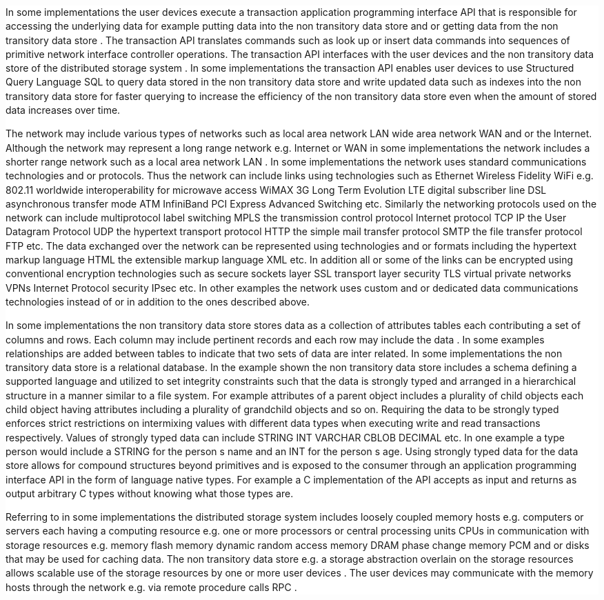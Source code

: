 In some implementations the user devices execute a transaction application programming interface API that is responsible for accessing the underlying data for example putting data into the non transitory data store and or getting data from the non transitory data store . The transaction API translates commands such as look up or insert data commands into sequences of primitive network interface controller operations. The transaction API interfaces with the user devices and the non transitory data store of the distributed storage system . In some implementations the transaction API enables user devices to use Structured Query Language SQL to query data stored in the non transitory data store and write updated data such as indexes into the non transitory data store for faster querying to increase the efficiency of the non transitory data store even when the amount of stored data increases over time.

The network may include various types of networks such as local area network LAN wide area network WAN and or the Internet. Although the network may represent a long range network e.g. Internet or WAN in some implementations the network includes a shorter range network such as a local area network LAN . In some implementations the network uses standard communications technologies and or protocols. Thus the network can include links using technologies such as Ethernet Wireless Fidelity WiFi e.g. 802.11 worldwide interoperability for microwave access WiMAX 3G Long Term Evolution LTE digital subscriber line DSL asynchronous transfer mode ATM InfiniBand PCI Express Advanced Switching etc. Similarly the networking protocols used on the network can include multiprotocol label switching MPLS the transmission control protocol Internet protocol TCP IP the User Datagram Protocol UDP the hypertext transport protocol HTTP the simple mail transfer protocol SMTP the file transfer protocol FTP etc. The data exchanged over the network can be represented using technologies and or formats including the hypertext markup language HTML the extensible markup language XML etc. In addition all or some of the links can be encrypted using conventional encryption technologies such as secure sockets layer SSL transport layer security TLS virtual private networks VPNs Internet Protocol security IPsec etc. In other examples the network uses custom and or dedicated data communications technologies instead of or in addition to the ones described above.

In some implementations the non transitory data store stores data as a collection of attributes tables each contributing a set of columns and rows. Each column may include pertinent records and each row may include the data . In some examples relationships are added between tables to indicate that two sets of data are inter related. In some implementations the non transitory data store is a relational database. In the example shown the non transitory data store includes a schema defining a supported language and utilized to set integrity constraints such that the data is strongly typed and arranged in a hierarchical structure in a manner similar to a file system. For example attributes of a parent object includes a plurality of child objects each child object having attributes including a plurality of grandchild objects and so on. Requiring the data to be strongly typed enforces strict restrictions on intermixing values with different data types when executing write and read transactions respectively. Values of strongly typed data can include STRING INT VARCHAR CBLOB DECIMAL etc. In one example a type person would include a STRING for the person s name and an INT for the person s age. Using strongly typed data for the data store allows for compound structures beyond primitives and is exposed to the consumer through an application programming interface API in the form of language native types. For example a C implementation of the API accepts as input and returns as output arbitrary C types without knowing what those types are.

Referring to in some implementations the distributed storage system includes loosely coupled memory hosts e.g. computers or servers each having a computing resource e.g. one or more processors or central processing units CPUs in communication with storage resources e.g. memory flash memory dynamic random access memory DRAM phase change memory PCM and or disks that may be used for caching data. The non transitory data store e.g. a storage abstraction overlain on the storage resources allows scalable use of the storage resources by one or more user devices . The user devices may communicate with the memory hosts through the network e.g. via remote procedure calls RPC .
